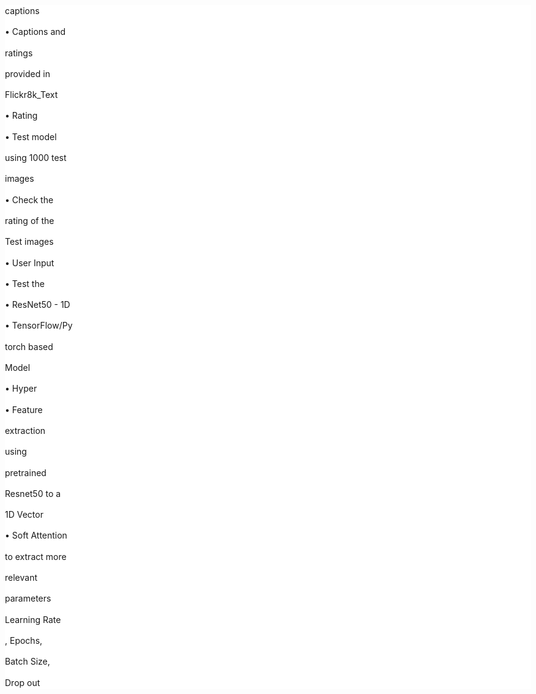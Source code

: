 captions

• Captions and

ratings

provided in

Flickr8k\_Text

• Rating

• Test model

using 1000 test

images

• Check the

rating of the

Test images

• User Input

• Test the

• ResNet50 - 1D

• TensorFlow/Py

torch based

Model

• Hyper

• Feature

extraction

using

pretrained

Resnet50 to a

1D Vector

• Soft Attention

to extract more

relevant

parameters

Learning Rate

, Epochs,

Batch Size,

Drop out
